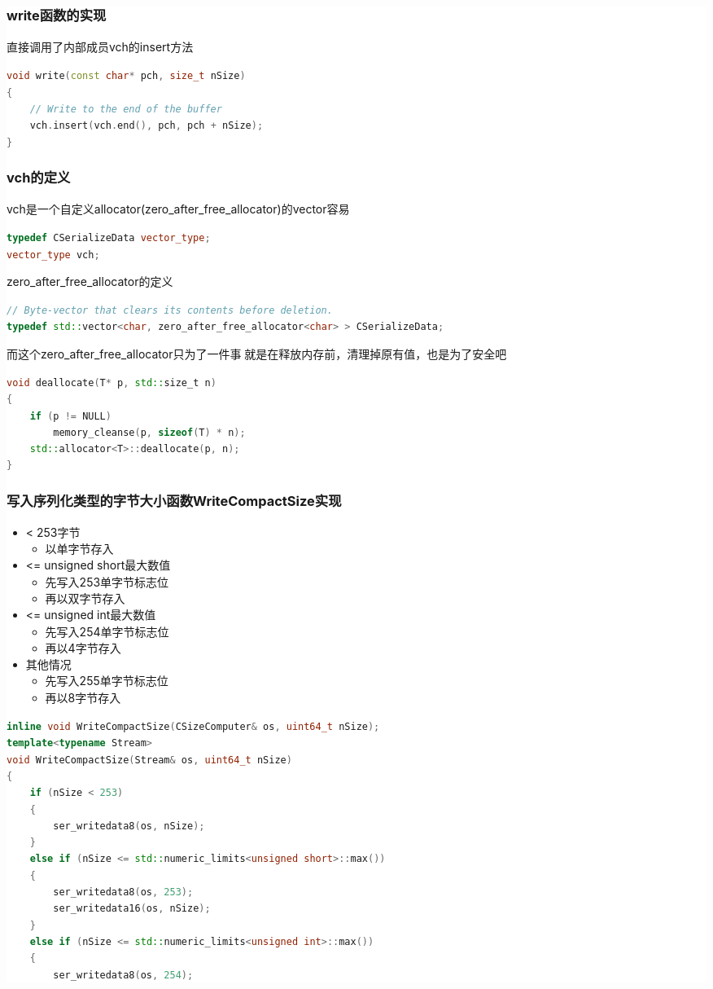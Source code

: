 ### write函数的实现

直接调用了内部成员vch的insert方法
```c++
void write(const char* pch, size_t nSize)
{
    // Write to the end of the buffer
    vch.insert(vch.end(), pch, pch + nSize);
}
```

### vch的定义

vch是一个自定义allocator(zero_after_free_allocator)的vector容易
```c++
typedef CSerializeData vector_type;
vector_type vch;
```

zero_after_free_allocator的定义
```c++
// Byte-vector that clears its contents before deletion.
typedef std::vector<char, zero_after_free_allocator<char> > CSerializeData;
```

而这个zero_after_free_allocator只为了一件事
就是在释放内存前，清理掉原有值，也是为了安全吧
```c++
void deallocate(T* p, std::size_t n)
{
    if (p != NULL)
        memory_cleanse(p, sizeof(T) * n);
    std::allocator<T>::deallocate(p, n);
}
```

### 写入序列化类型的字节大小函数WriteCompactSize实现

- < 253字节
    + 以单字节存入
- <= unsigned short最大数值
    + 先写入253单字节标志位
    + 再以双字节存入
- <= unsigned int最大数值
    + 先写入254单字节标志位
    + 再以4字节存入
- 其他情况
    + 先写入255单字节标志位
    + 再以8字节存入
```c++
inline void WriteCompactSize(CSizeComputer& os, uint64_t nSize);
template<typename Stream>
void WriteCompactSize(Stream& os, uint64_t nSize)
{
    if (nSize < 253)
    {
        ser_writedata8(os, nSize);
    }
    else if (nSize <= std::numeric_limits<unsigned short>::max())
    {
        ser_writedata8(os, 253);
        ser_writedata16(os, nSize);
    }
    else if (nSize <= std::numeric_limits<unsigned int>::max())
    {
        ser_writedata8(os, 254);
```